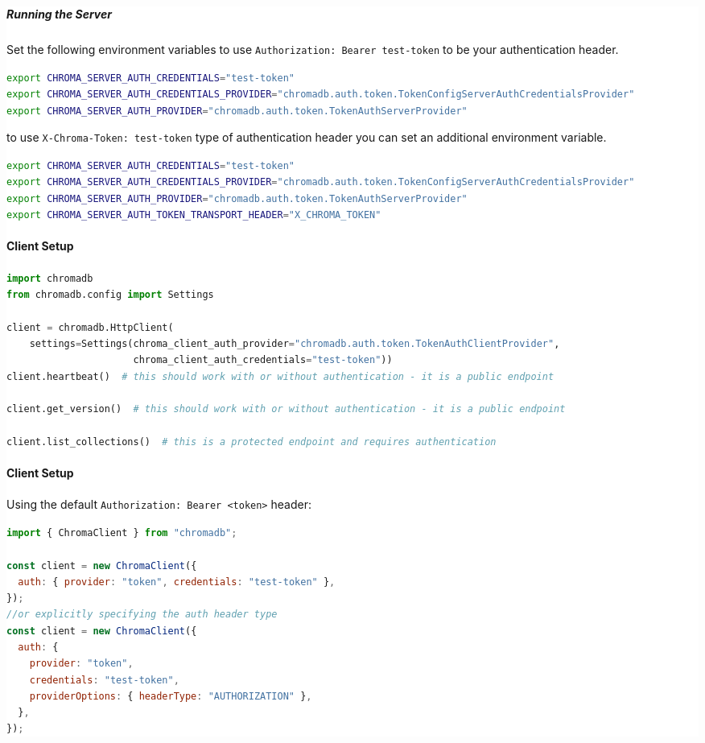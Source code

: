 ##### Running the Server

Set the following environment variables to use `Authorization: Bearer test-token` to be your authentication header.

```bash
export CHROMA_SERVER_AUTH_CREDENTIALS="test-token"
export CHROMA_SERVER_AUTH_CREDENTIALS_PROVIDER="chromadb.auth.token.TokenConfigServerAuthCredentialsProvider"
export CHROMA_SERVER_AUTH_PROVIDER="chromadb.auth.token.TokenAuthServerProvider"
```

to use `X-Chroma-Token: test-token` type of authentication header you can set an additional environment variable.

```bash
export CHROMA_SERVER_AUTH_CREDENTIALS="test-token"
export CHROMA_SERVER_AUTH_CREDENTIALS_PROVIDER="chromadb.auth.token.TokenConfigServerAuthCredentialsProvider"
export CHROMA_SERVER_AUTH_PROVIDER="chromadb.auth.token.TokenAuthServerProvider"
export CHROMA_SERVER_AUTH_TOKEN_TRANSPORT_HEADER="X_CHROMA_TOKEN"
```

<Tabs queryString groupId="lang" className="hideTabSwitcher">
<TabItem value="py" label="Python">

#### Client Setup

```python
import chromadb
from chromadb.config import Settings

client = chromadb.HttpClient(
    settings=Settings(chroma_client_auth_provider="chromadb.auth.token.TokenAuthClientProvider",
                      chroma_client_auth_credentials="test-token"))
client.heartbeat()  # this should work with or without authentication - it is a public endpoint

client.get_version()  # this should work with or without authentication - it is a public endpoint

client.list_collections()  # this is a protected endpoint and requires authentication
```

</TabItem>
<TabItem value="js" label="JavaScript">

#### Client Setup

Using the default `Authorization: Bearer <token>` header:

```js
import { ChromaClient } from "chromadb";

const client = new ChromaClient({
  auth: { provider: "token", credentials: "test-token" },
});
//or explicitly specifying the auth header type
const client = new ChromaClient({
  auth: {
    provider: "token",
    credentials: "test-token",
    providerOptions: { headerType: "AUTHORIZATION" },
  },
});
```
